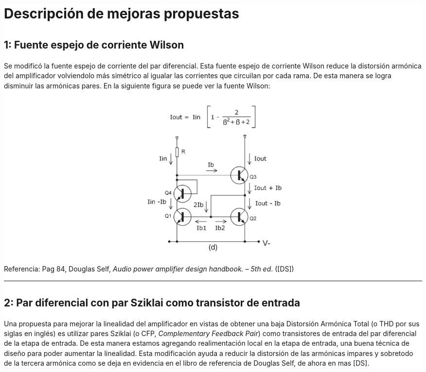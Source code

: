 # Descripción de mejoras propuestas

## 1: Fuente espejo de corriente Wilson

Se modificó la fuente espejo de corriente del par diferencial. Esta fuente espejo de corriente Wilson reduce la distorsión armónica del amplificador volviendolo más simétrico al igualar las corrientes que circuilan por cada rama. De esta manera se logra disminuir las armónicas pares. En la siguiente figura se puede ver la fuente Wilson:

<p align="center">
  <img src="../imagenes/wilson_current_mirror.png?raw=true" width="300" title="hover text">
</p>

Referencia: Pag 84, Douglas Self, *Audio power amplifier design handbook. – 5th ed*. ([DS])

---

## 2: Par diferencial con par Sziklai como transistor de entrada

Una propuesta para mejorar la linealidad del amplificador en vistas de obtener una baja Distorsión Armónica Total (o THD por sus siglas en inglés) es utilizar pares Sziklai (o CFP, *Complementary Feedback Pair*) como transistores de entrada del par diferencial de la etapa de entrada. De esta manera estamos agregando realimentación local en la etapa de entrada, una buena técnica de diseño para poder aumentar la linealidad. Esta modificación ayuda a reducir la distorsión de las armónicas impares y sobretodo de la tercera armónica como se deja en evidencia en el libro de referencia de Douglas Self, de ahora en mas [DS].
